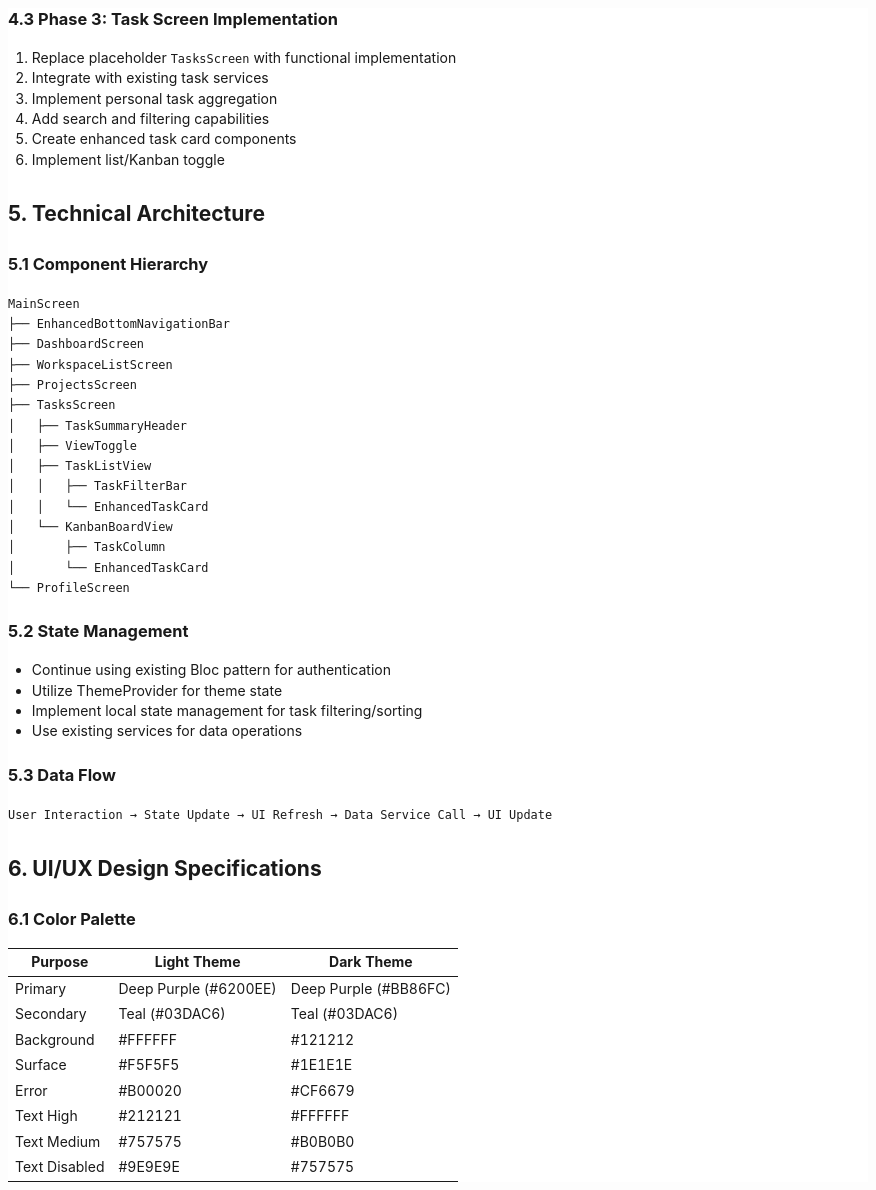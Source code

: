 ### 4.3 Phase 3: Task Screen Implementation
1. Replace placeholder `TasksScreen` with functional implementation
2. Integrate with existing task services
3. Implement personal task aggregation
4. Add search and filtering capabilities
5. Create enhanced task card components
6. Implement list/Kanban toggle

## 5. Technical Architecture

### 5.1 Component Hierarchy
```
MainScreen
├── EnhancedBottomNavigationBar
├── DashboardScreen
├── WorkspaceListScreen
├── ProjectsScreen
├── TasksScreen
│   ├── TaskSummaryHeader
│   ├── ViewToggle
│   ├── TaskListView
│   │   ├── TaskFilterBar
│   │   └── EnhancedTaskCard
│   └── KanbanBoardView
│       ├── TaskColumn
│       └── EnhancedTaskCard
└── ProfileScreen
```

### 5.2 State Management
- Continue using existing Bloc pattern for authentication
- Utilize ThemeProvider for theme state
- Implement local state management for task filtering/sorting
- Use existing services for data operations

### 5.3 Data Flow
```
User Interaction → State Update → UI Refresh → Data Service Call → UI Update
```

## 6. UI/UX Design Specifications

### 6.1 Color Palette
| Purpose | Light Theme | Dark Theme |
|---------|-------------|------------|
| Primary | Deep Purple (#6200EE) | Deep Purple (#BB86FC) |
| Secondary | Teal (#03DAC6) | Teal (#03DAC6) |
| Background | #FFFFFF | #121212 |
| Surface | #F5F5F5 | #1E1E1E |
| Error | #B00020 | #CF6679 |
| Text High | #212121 | #FFFFFF |
| Text Medium | #757575 | #B0B0B0 |
| Text Disabled | #9E9E9E | #757575 |
